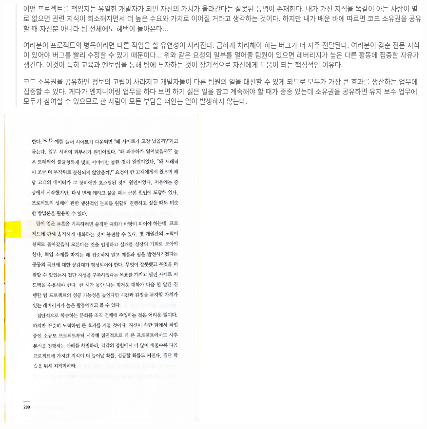 
> 어떤 프로젝트를 책임지는 유일한 개발자가 되면 자신의 가치가 올라간다는 잘못된 통념이 존재한다. 내가 가진 지식을 똑같이 아는 사람이 별로 없으면 관련 지식이 희소해지면서 더 높은 수요와 가치로 이어질 거라고 생각하는 것이다. 하지만 내가 배운 바에 따르면 코드 소유권을 공유할 때 자신뿐 아니라 팀 전체에도 혜택이 돌아온다...
>
> 여러분이 프로젝트의 병목이라면 다른 작업을 할 유연성이 사라진다. 급하게 처리해야 하는 버그가 더 자주 전달된다. 여러분이 갖춘 전문 지식이 있어야 버그를 빨리 수정할 수 있기 때문이다... 위와 같은 요청의 일부를 덜어줄 팀원이 있으면 레버리지가 높은 다른 활동에 집중할 자유가 생긴다. 이것이 특히 교육과 멘토링을 통해 팀에 투자하는 것이 장기적으로 자신에게 도움이 되는 핵심적인 이유다.
>
> 코드 소유권을 공유하면 정보의 고립이 사라지고 개발자들이 다른 팀원의 일을 대신할 수 있게 되므로 모두가 가장 큰 효과를 생산하는 업무에 집중할 수 있다. 게다가 엔지니어링 업무를 하다 보면 하기 싫은 일을 참고 계속해야 할 때가 종종 있는데 소유권을 공유하면 유지 보수 업무에 모두가 참여할 수 있으므로 한 사람이 모든 부담을 떠안는 일이 발생하지 않는다.

<img src="effective_engineer/81.jpg" alt="" width="400"/>
